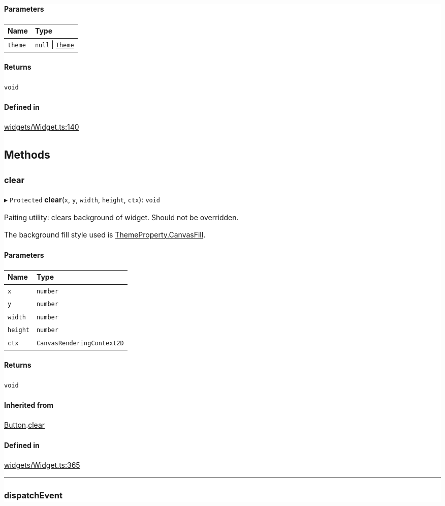 #### Parameters

| Name | Type |
| :------ | :------ |
| `theme` | ``null`` \| [`Theme`](theme.md) |

#### Returns

`void`

#### Defined in

[widgets/Widget.ts:140](https://github.com/playkostudios/canvas-ui/blob/84bdd1a/src/widgets/Widget.ts#L140)

## Methods

### clear

▸ `Protected` **clear**(`x`, `y`, `width`, `height`, `ctx`): `void`

Paiting utility: clears background of widget. Should not be overridden.

The background fill style used is [ThemeProperty.CanvasFill](../enums/themeproperty.md#canvasfill).

#### Parameters

| Name | Type |
| :------ | :------ |
| `x` | `number` |
| `y` | `number` |
| `width` | `number` |
| `height` | `number` |
| `ctx` | `CanvasRenderingContext2D` |

#### Returns

`void`

#### Inherited from

[Button](button.md).[clear](button.md#clear)

#### Defined in

[widgets/Widget.ts:365](https://github.com/playkostudios/canvas-ui/blob/84bdd1a/src/widgets/Widget.ts#L365)

___

### dispatchEvent

